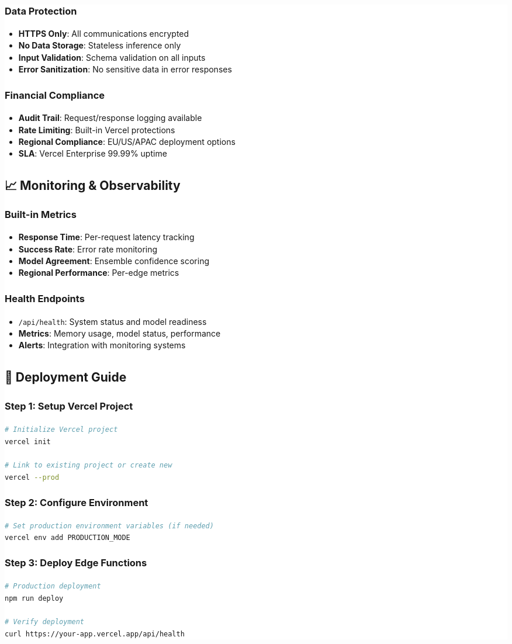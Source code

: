 ### Data Protection
- **HTTPS Only**: All communications encrypted
- **No Data Storage**: Stateless inference only
- **Input Validation**: Schema validation on all inputs
- **Error Sanitization**: No sensitive data in error responses

### Financial Compliance
- **Audit Trail**: Request/response logging available
- **Rate Limiting**: Built-in Vercel protections
- **Regional Compliance**: EU/US/APAC deployment options
- **SLA**: Vercel Enterprise 99.99% uptime

## 📈 Monitoring & Observability

### Built-in Metrics
- **Response Time**: Per-request latency tracking
- **Success Rate**: Error rate monitoring
- **Model Agreement**: Ensemble confidence scoring
- **Regional Performance**: Per-edge metrics

### Health Endpoints
- `/api/health`: System status and model readiness
- **Metrics**: Memory usage, model status, performance
- **Alerts**: Integration with monitoring systems

## 🚀 Deployment Guide

### Step 1: Setup Vercel Project
```bash
# Initialize Vercel project
vercel init

# Link to existing project or create new
vercel --prod
```

### Step 2: Configure Environment
```bash
# Set production environment variables (if needed)
vercel env add PRODUCTION_MODE
```

### Step 3: Deploy Edge Functions
```bash
# Production deployment
npm run deploy

# Verify deployment
curl https://your-app.vercel.app/api/health
```
